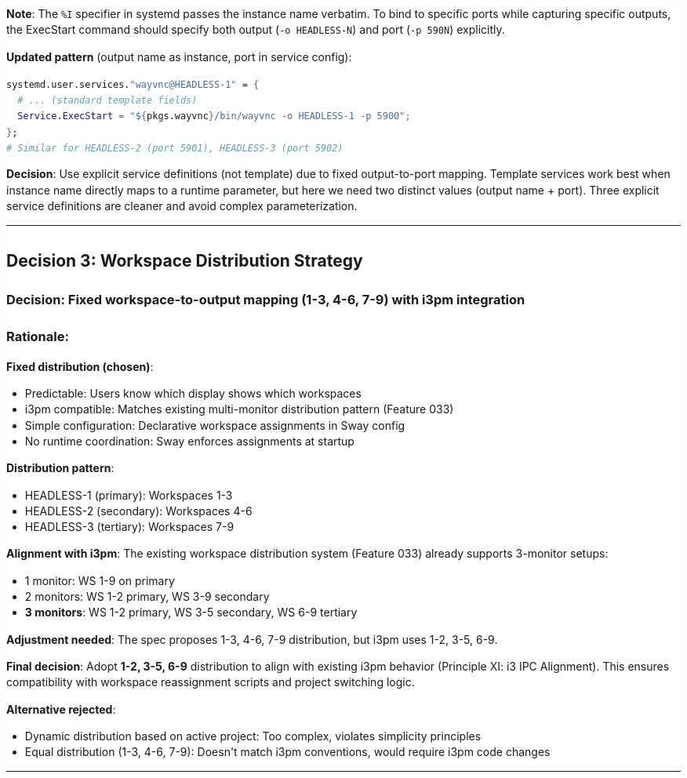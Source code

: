 **Note**: The `%I` specifier in systemd passes the instance name verbatim. To bind to specific ports while capturing specific outputs, the ExecStart command should specify both output (`-o HEADLESS-N`) and port (`-p 590N`) explicitly.

**Updated pattern** (output name as instance, port in service config):

```nix
systemd.user.services."wayvnc@HEADLESS-1" = {
  # ... (standard template fields)
  Service.ExecStart = "${pkgs.wayvnc}/bin/wayvnc -o HEADLESS-1 -p 5900";
};
# Similar for HEADLESS-2 (port 5901), HEADLESS-3 (port 5902)
```

**Decision**: Use explicit service definitions (not template) due to fixed output-to-port mapping. Template services work best when instance name directly maps to a runtime parameter, but here we need two distinct values (output name + port). Three explicit service definitions are cleaner and avoid complex parameterization.

---

## Decision 3: Workspace Distribution Strategy

### Decision: **Fixed workspace-to-output mapping (1-3, 4-6, 7-9) with i3pm integration**

### Rationale:

**Fixed distribution (chosen)**:
- Predictable: Users know which display shows which workspaces
- i3pm compatible: Matches existing multi-monitor distribution pattern (Feature 033)
- Simple configuration: Declarative workspace assignments in Sway config
- No runtime coordination: Sway enforces assignments at startup

**Distribution pattern**:
- HEADLESS-1 (primary): Workspaces 1-3
- HEADLESS-2 (secondary): Workspaces 4-6
- HEADLESS-3 (tertiary): Workspaces 7-9

**Alignment with i3pm**: The existing workspace distribution system (Feature 033) already supports 3-monitor setups:
- 1 monitor: WS 1-9 on primary
- 2 monitors: WS 1-2 primary, WS 3-9 secondary
- **3 monitors**: WS 1-2 primary, WS 3-5 secondary, WS 6-9 tertiary

**Adjustment needed**: The spec proposes 1-3, 4-6, 7-9 distribution, but i3pm uses 1-2, 3-5, 6-9.

**Final decision**: Adopt **1-2, 3-5, 6-9** distribution to align with existing i3pm behavior (Principle XI: i3 IPC Alignment). This ensures compatibility with workspace reassignment scripts and project switching logic.

**Alternative rejected**:
- Dynamic distribution based on active project: Too complex, violates simplicity principles
- Equal distribution (1-3, 4-6, 7-9): Doesn't match i3pm conventions, would require i3pm code changes

---